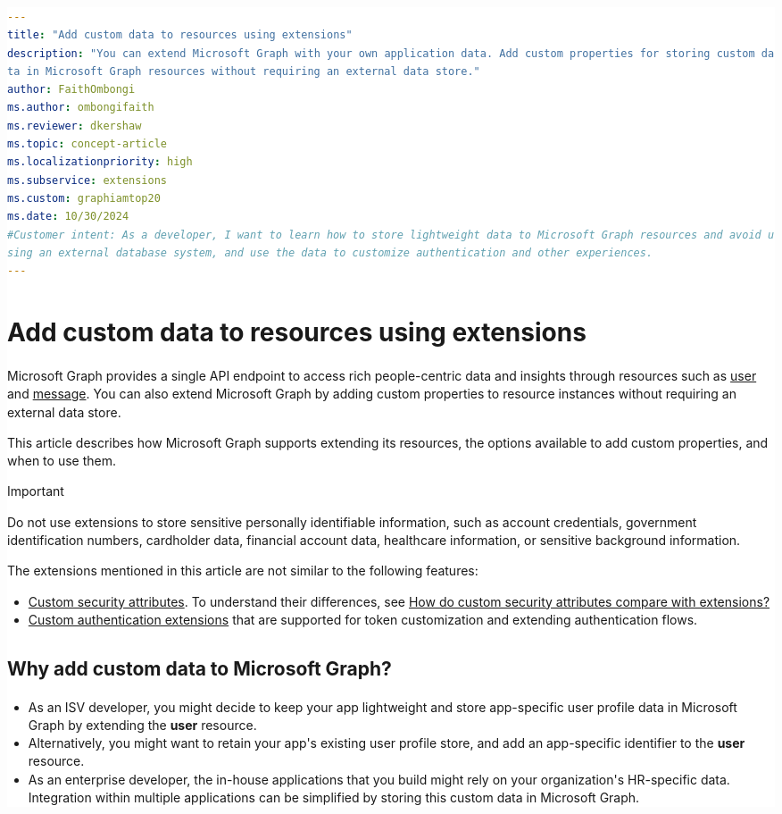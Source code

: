 ```yaml
---
title: "Add custom data to resources using extensions"
description: "You can extend Microsoft Graph with your own application data. Add custom properties for storing custom data in Microsoft Graph resources without requiring an external data store."
author: FaithOmbongi
ms.author: ombongifaith
ms.reviewer: dkershaw
ms.topic: concept-article
ms.localizationpriority: high
ms.subservice: extensions
ms.custom: graphiamtop20
ms.date: 10/30/2024
#Customer intent: As a developer, I want to learn how to store lightweight data to Microsoft Graph resources and avoid using an external database system, and use the data to customize authentication and other experiences.
---
```


# Add custom data to resources using extensions

Microsoft Graph provides a single API endpoint to access rich people-centric data and insights through resources such as [user](/graph/api/resources/user) and [message](/graph/api/resources/message). You can also extend Microsoft Graph by adding custom properties to resource instances without requiring an external data store.

This article describes how Microsoft Graph supports extending its resources, the options available to add custom properties, and when to use them.

> [!IMPORTANT]
> Do not use extensions to store sensitive personally identifiable information, such as account credentials, government identification numbers, cardholder data, financial account data, healthcare information, or sensitive background information.
>
> The extensions mentioned in this article are not similar to the following features:
> - [Custom security attributes](/graph/api/resources/custom-security-attributes-overview). To understand their differences, see [How do custom security attributes compare with extensions?](/entra/fundamentals/custom-security-attributes-overview#how-do-custom-security-attributes-compare-with-extensions)
> - [Custom authentication extensions](/entra/external-id/customers/concept-custom-extensions) that are supported for token customization and extending authentication flows.

## Why add custom data to Microsoft Graph?

- As an ISV developer, you might decide to keep your app lightweight and store app-specific user profile data in Microsoft Graph by extending the **user** resource.
- Alternatively, you might want to retain your app's existing user profile store, and add an app-specific identifier to the **user** resource.
- As an enterprise developer, the in-house applications that you build might rely on your organization's HR-specific data. Integration within multiple applications can be simplified by storing this custom data in Microsoft Graph.


[user]: /graph/api/resources/user
[group]: /graph/api/resources/group
[contact]: /graph/api/resources/contact
[administrativeUnit]: /graph/api/resources/administrativeunit
[application]: /graph/api/resources/application
[device]: /graph/api/resources/device
[event]: /graph/api/resources/event
[message]: /graph/api/resources/message
[organization]: /graph/api/resources/organization
[post]: /graph/api/resources/post
[todoTask]: /graph/api/resources/todotask
[todoTaskList]: /graph/api/resources/todotasklist
[servicePrincipal]: /graph/api/resources/serviceprincipal
[AD connect]: /entra/identity/hybrid/whatis-hybrid-identity?context=%2Fazure%2Factive-directory%2Fenterprise-users%2Fcontext%2Fugr-context
[ADConnect-YES]: /entra/identity/hybrid/connect/how-to-connect-sync-feature-directory-extensions
[dynamic membership rules]: /entra/identity/users/groups-dynamic-membership
[DynamicMembership-YES]: /entra/identity/users/groups-dynamic-membership#extension-properties-and-custom-extension-properties
[DirectoryExt-CustomClaims-Concept]: /entra/identity-platform/schema-extensions
[DirectoryExt-CustomClaims-HowTo]: /entra/identity-platform/optional-claims#configure-directory-extension-optional-claims
[B2CDirectoryExt]: /azure/active-directory-b2c/user-profile-attributes#extension-attributes
[MAPI-named-property]: /office/client-developer/outlook/mapi/mapi-named-properties